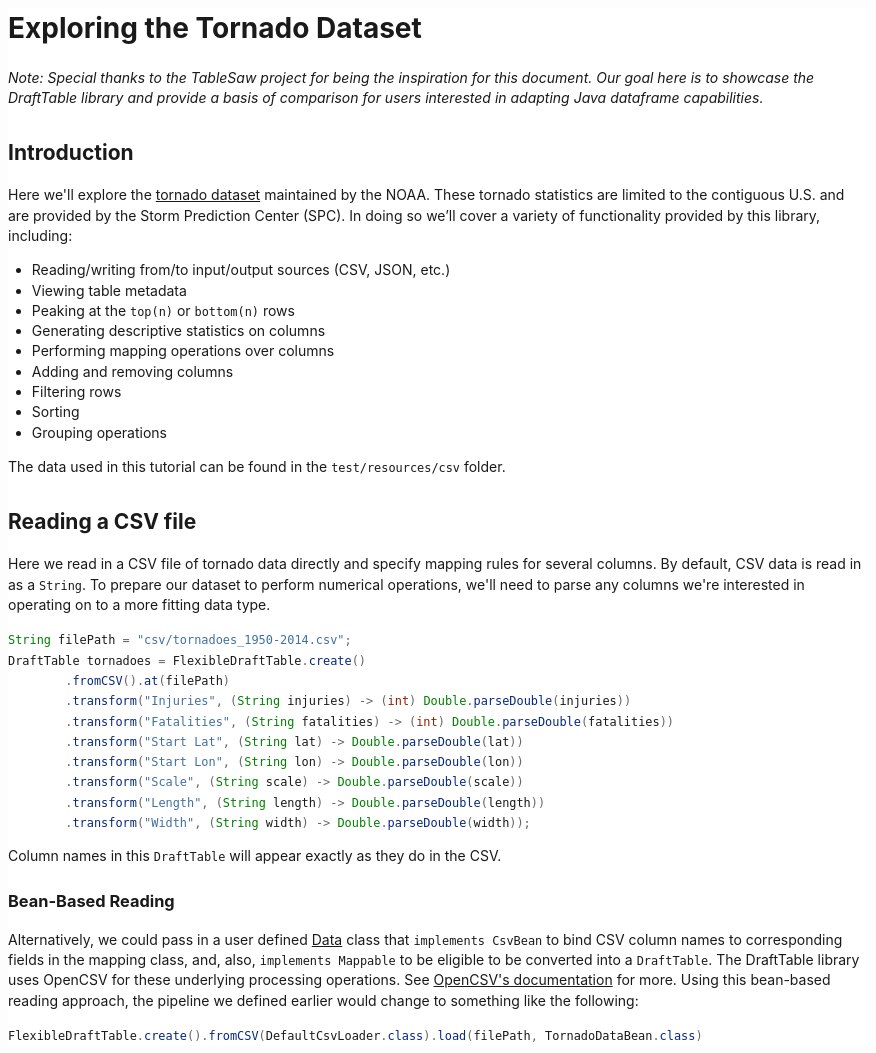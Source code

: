 # Exploring the Tornado Dataset
*Note: Special thanks to the TableSaw project for being the inspiration for this document. Our goal here is to
showcase the DraftTable library and provide a basis of comparison for users interested in adapting Java dataframe
capabilities.*

## Introduction
Here we'll explore the [tornado dataset](https://www.ncei.noaa.gov/access/monitoring/tornadoes/) maintained by
the NOAA. These tornado statistics are limited to the contiguous U.S. and are provided by the Storm Prediction
Center (SPC). In doing so we’ll cover a variety of functionality provided by this library, including:
- Reading/writing from/to input/output sources (CSV, JSON, etc.)
- Viewing table metadata
- Peaking at the `top(n)` or `bottom(n)` rows
- Generating descriptive statistics on columns
- Performing mapping operations over columns
- Adding and removing columns
- Filtering rows
- Sorting
- Grouping operations

The data used in this tutorial can be found in the `test/resources/csv` folder.

## Reading a CSV file
Here we read in a CSV file of tornado data directly and specify mapping rules for several columns. By default, CSV data
is read in as a `String`. To prepare our dataset to perform numerical operations, we'll need to parse any columns we're
interested in operating on to a more fitting data type.

```java
String filePath = "csv/tornadoes_1950-2014.csv";
DraftTable tornadoes = FlexibleDraftTable.create()
        .fromCSV().at(filePath)
        .transform("Injuries", (String injuries) -> (int) Double.parseDouble(injuries))
        .transform("Fatalities", (String fatalities) -> (int) Double.parseDouble(fatalities))
        .transform("Start Lat", (String lat) -> Double.parseDouble(lat))
        .transform("Start Lon", (String lon) -> Double.parseDouble(lon))
        .transform("Scale", (String scale) -> Double.parseDouble(scale))
        .transform("Length", (String length) -> Double.parseDouble(length))
        .transform("Width", (String width) -> Double.parseDouble(width));
```

Column names in this `DraftTable` will appear exactly as they do in the CSV.

### Bean-Based Reading
Alternatively, we could pass in a user defined [Data](https://projectlombok.org/features/Data) class that 
`implements CsvBean` to bind CSV column names to corresponding fields in the mapping class, and, also, 
`implements Mappable` to be eligible to be converted into a `DraftTable`. The DraftTable library uses OpenCSV for these
underlying processing operations. See [OpenCSV's documentation](https://opencsv.sourceforge.net/#reading_into_beans) for
more. Using this bean-based reading approach, the pipeline we defined earlier would change to something like the 
following:
```java
FlexibleDraftTable.create().fromCSV(DefaultCsvLoader.class).load(filePath, TornadoDataBean.class)
```